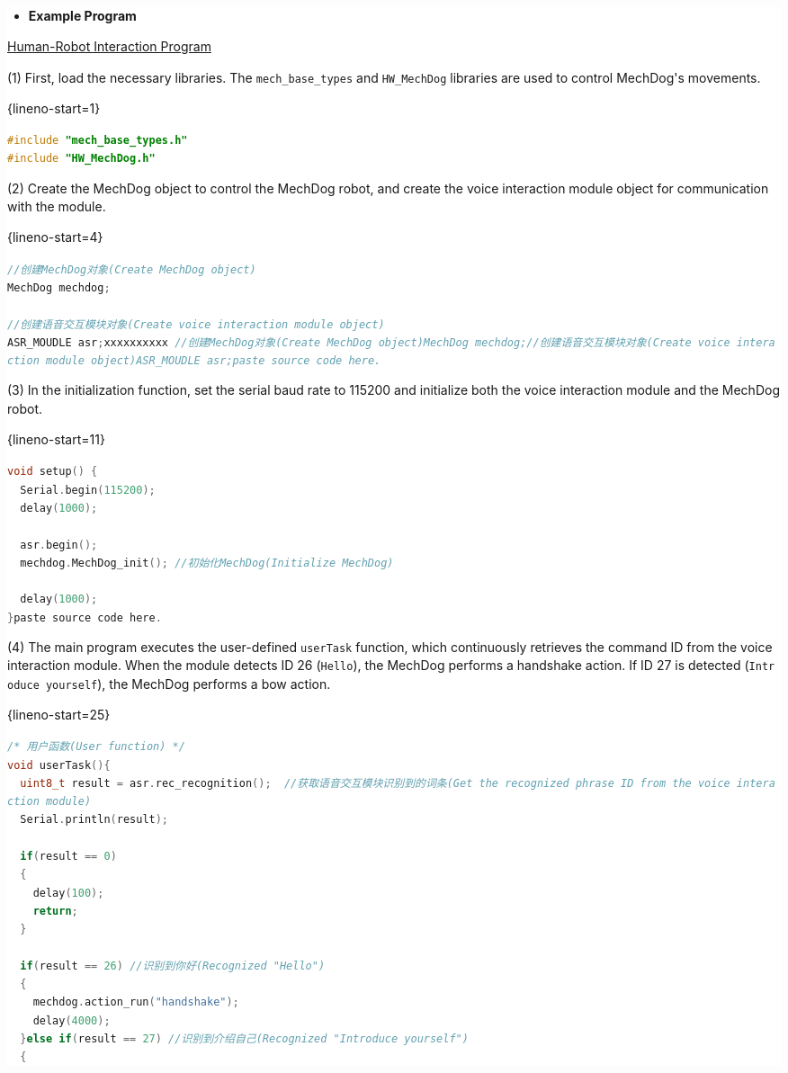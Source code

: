 * **Example Program**

[Human-Robot Interaction Program](../_static/source_code/Arduino%20Programming%20Projects.zip)

(1) First, load the necessary libraries. The `mech_base_types` and `HW_MechDog` libraries are used to control MechDog's movements.

{lineno-start=1}

```cpp
#include "mech_base_types.h"
#include "HW_MechDog.h"
```

(2) Create the MechDog object to control the MechDog robot, and create the voice interaction module object for communication with the module.

{lineno-start=4}

```cpp
//创建MechDog对象(Create MechDog object)
MechDog mechdog;

//创建语音交互模块对象(Create voice interaction module object)
ASR_MOUDLE asr;xxxxxxxxxx //创建MechDog对象(Create MechDog object)MechDog mechdog;//创建语音交互模块对象(Create voice interaction module object)ASR_MOUDLE asr;paste source code here.
```

(3) In the initialization function, set the serial baud rate to 115200 and initialize both the voice interaction module and the MechDog robot.

{lineno-start=11}

```cpp
void setup() {
  Serial.begin(115200);
  delay(1000);

  asr.begin();
  mechdog.MechDog_init(); //初始化MechDog(Initialize MechDog)
  
  delay(1000);
}paste source code here.
```

(4) The main program executes the user-defined `userTask` function, which continuously retrieves the command ID from the voice interaction module. When the module detects ID 26 (`Hello`), the MechDog performs a handshake action. If ID 27 is detected (`Introduce yourself`), the MechDog performs a bow action.

{lineno-start=25}

```cpp
/* 用户函数(User function) */
void userTask(){
  uint8_t result = asr.rec_recognition();  //获取语音交互模块识别到的词条(Get the recognized phrase ID from the voice interaction module)
  Serial.println(result);
    
  if(result == 0)
  {
    delay(100);
    return;
  }

  if(result == 26) //识别到你好(Recognized "Hello")
  {
    mechdog.action_run("handshake");
    delay(4000);
  }else if(result == 27) //识别到介绍自己(Recognized "Introduce yourself")
  {
```